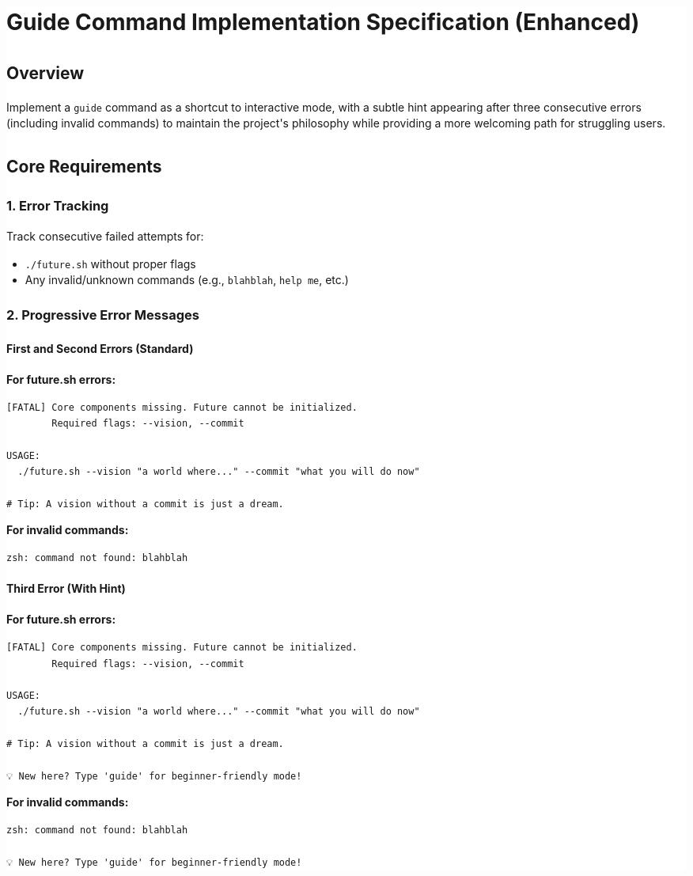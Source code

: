 # Guide Command Implementation Specification (Enhanced)

## Overview
Implement a `guide` command as a shortcut to interactive mode, with a subtle hint appearing after three consecutive errors (including invalid commands) to maintain the project's philosophy while providing a more welcoming path for struggling users.

## Core Requirements

### 1. Error Tracking
Track consecutive failed attempts for:
- `./future.sh` without proper flags
- Any invalid/unknown commands (e.g., `blahblah`, `help me`, etc.)

### 2. Progressive Error Messages

#### First and Second Errors (Standard)

**For future.sh errors:**
```
[FATAL] Core components missing. Future cannot be initialized.
        Required flags: --vision, --commit

USAGE:
  ./future.sh --vision "a world where..." --commit "what you will do now"

# Tip: A vision without a commit is just a dream.
```

**For invalid commands:**
```
zsh: command not found: blahblah
```

#### Third Error (With Hint)

**For future.sh errors:**
```
[FATAL] Core components missing. Future cannot be initialized.
        Required flags: --vision, --commit

USAGE:
  ./future.sh --vision "a world where..." --commit "what you will do now"

# Tip: A vision without a commit is just a dream.

💡 New here? Type 'guide' for beginner-friendly mode!
```

**For invalid commands:**
```
zsh: command not found: blahblah

💡 New here? Type 'guide' for beginner-friendly mode!
```
